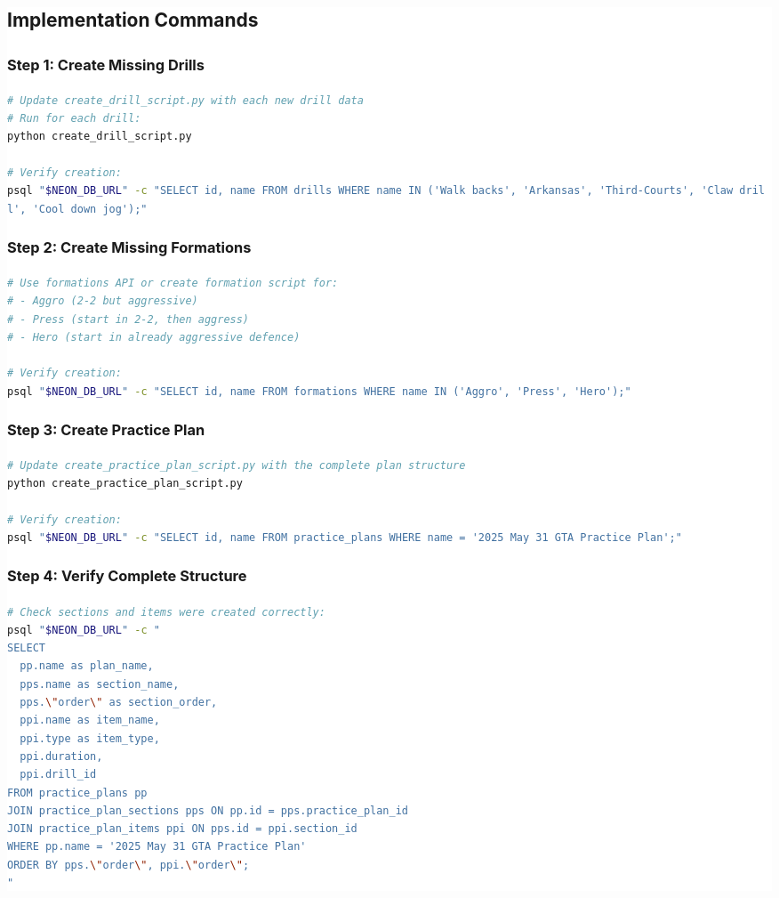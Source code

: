 ## Implementation Commands

### Step 1: Create Missing Drills
```bash
# Update create_drill_script.py with each new drill data
# Run for each drill:
python create_drill_script.py

# Verify creation:
psql "$NEON_DB_URL" -c "SELECT id, name FROM drills WHERE name IN ('Walk backs', 'Arkansas', 'Third-Courts', 'Claw drill', 'Cool down jog');"
```

### Step 2: Create Missing Formations  
```bash
# Use formations API or create formation script for:
# - Aggro (2-2 but aggressive)
# - Press (start in 2-2, then aggress) 
# - Hero (start in already aggressive defence)

# Verify creation:
psql "$NEON_DB_URL" -c "SELECT id, name FROM formations WHERE name IN ('Aggro', 'Press', 'Hero');"
```

### Step 3: Create Practice Plan
```bash
# Update create_practice_plan_script.py with the complete plan structure
python create_practice_plan_script.py

# Verify creation:
psql "$NEON_DB_URL" -c "SELECT id, name FROM practice_plans WHERE name = '2025 May 31 GTA Practice Plan';"
```

### Step 4: Verify Complete Structure
```bash
# Check sections and items were created correctly:
psql "$NEON_DB_URL" -c "
SELECT 
  pp.name as plan_name,
  pps.name as section_name, 
  pps.\"order\" as section_order,
  ppi.name as item_name,
  ppi.type as item_type,
  ppi.duration,
  ppi.drill_id
FROM practice_plans pp
JOIN practice_plan_sections pps ON pp.id = pps.practice_plan_id  
JOIN practice_plan_items ppi ON pps.id = ppi.section_id
WHERE pp.name = '2025 May 31 GTA Practice Plan'
ORDER BY pps.\"order\", ppi.\"order\";
"
```
